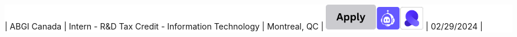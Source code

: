 | ABGI Canada | Intern - R&D Tax Credit - Information Technology | Montreal, QC | <a href="https://jobs.visiativ.com/en/jobs/3676672-intern-r-d-tax-credit-information-technology"><img src="data/images/applybutton.png" alt="Apply Button" style="width:85px;"></a><a href="https://www.interninsider.me/subscribe?utm_source=git"><img src="data/images/interninsidersmall.png" alt="Intern Insider" style="width:40px;"></a><a href="https://www.ribbon.ai/install"><img src="data/images/ribbonsmall.png" alt="Ribbon" style="width:40px;"></a> | 02/29/2024 |